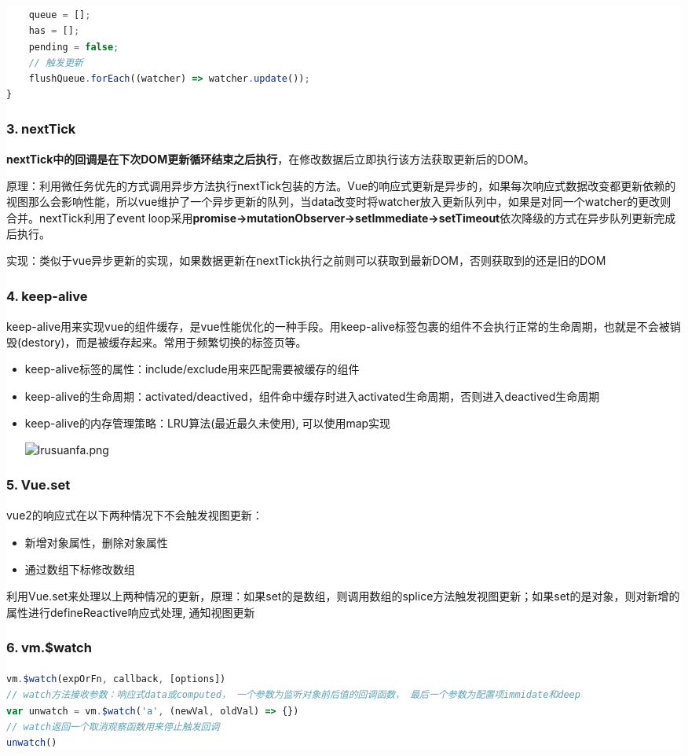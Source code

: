 ```js
    queue = [];
    has = [];
    pending = false;
    // 触发更新
    flushQueue.forEach((watcher) => watcher.update());
}
```

### 3. nextTick

**nextTick中的回调是在下次DOM更新循环结束之后执行**，在修改数据后立即执行该方法获取更新后的DOM。

原理：利用微任务优先的方式调用异步方法执行nextTick包装的方法。Vue的响应式更新是异步的，如果每次响应式数据改变都更新依赖的视图那么会影响性能，所以vue维护了一个异步更新的队列，当data改变时将watcher放入更新队列中，如果是对同一个watcher的更改则合并。nextTick利用了event loop采用**promise->mutationObserver->setImmediate->setTimeout**依次降级的方式在异步队列更新完成后执行。

实现：类似于vue异步更新的实现，如果数据更新在nextTick执行之前则可以获取到最新DOM，否则获取到的还是旧的DOM

### 4. keep-alive

keep-alive用来实现vue的组件缓存，是vue性能优化的一种手段。用keep-alive标签包裹的组件不会执行正常的生命周期，也就是不会被销毁(destory)，而是被缓存起来。常用于频繁切换的标签页等。

- keep-alive标签的属性：include/exclude用来匹配需要被缓存的组件

- keep-alive的生命周期：activated/deactived，组件命中缓存时进入activated生命周期，否则进入deactived生命周期

- keep-alive的内存管理策略：LRU算法(最近最久未使用), 可以使用map实现
  
  ![lrusuanfa.png](https://picture-1305610595.cos.ap-guangzhou.myqcloud.com/202206041455671.webp)

### 5. Vue.set

vue2的响应式在以下两种情况下不会触发视图更新：

- 新增对象属性，删除对象属性

- 通过数组下标修改数组

利用Vue.set来处理以上两种情况的更新，原理：如果set的是数组，则调用数组的splice方法触发视图更新；如果set的是对象，则对新增的属性进行defineReactive响应式处理, 通知视图更新

### 6. vm.$watch

```js
vm.$watch(expOrFn, callback, [options])
// watch方法接收参数：响应式data或computed， 一个参数为监听对象前后值的回调函数， 最后一个参数为配置项immidate和deep
var unwatch = vm.$watch('a', (newVal, oldVal) => {}) 
// watch返回一个取消观察函数用来停止触发回调
unwatch()
```
